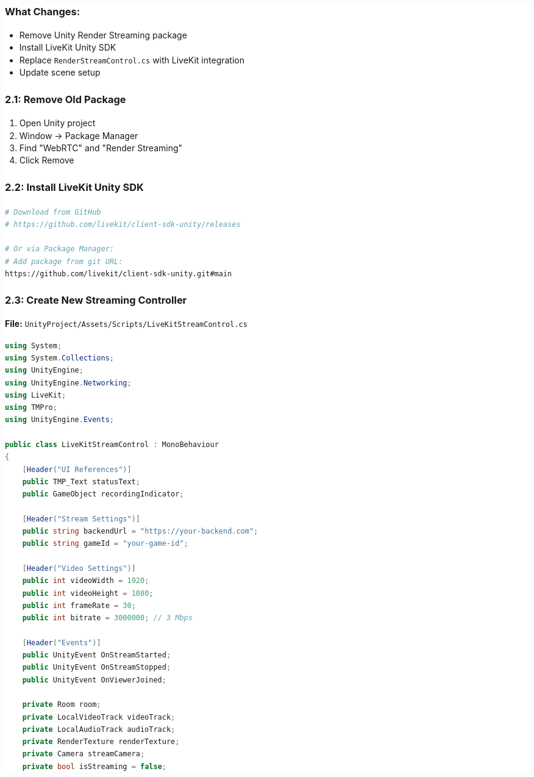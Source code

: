 ### What Changes:
- Remove Unity Render Streaming package
- Install LiveKit Unity SDK
- Replace `RenderStreamControl.cs` with LiveKit integration
- Update scene setup

### 2.1: Remove Old Package

1. Open Unity project
2. Window → Package Manager
3. Find "WebRTC" and "Render Streaming"
4. Click Remove

### 2.2: Install LiveKit Unity SDK

```bash
# Download from GitHub
# https://github.com/livekit/client-sdk-unity/releases

# Or via Package Manager:
# Add package from git URL:
https://github.com/livekit/client-sdk-unity.git#main
```

### 2.3: Create New Streaming Controller

**File:** `UnityProject/Assets/Scripts/LiveKitStreamControl.cs`

```csharp
using System;
using System.Collections;
using UnityEngine;
using UnityEngine.Networking;
using LiveKit;
using TMPro;
using UnityEngine.Events;

public class LiveKitStreamControl : MonoBehaviour
{
    [Header("UI References")]
    public TMP_Text statusText;
    public GameObject recordingIndicator;
    
    [Header("Stream Settings")]
    public string backendUrl = "https://your-backend.com";
    public string gameId = "your-game-id";
    
    [Header("Video Settings")]
    public int videoWidth = 1920;
    public int videoHeight = 1080;
    public int frameRate = 30;
    public int bitrate = 3000000; // 3 Mbps
    
    [Header("Events")]
    public UnityEvent OnStreamStarted;
    public UnityEvent OnStreamStopped;
    public UnityEvent OnViewerJoined;
    
    private Room room;
    private LocalVideoTrack videoTrack;
    private LocalAudioTrack audioTrack;
    private RenderTexture renderTexture;
    private Camera streamCamera;
    private bool isStreaming = false;
```